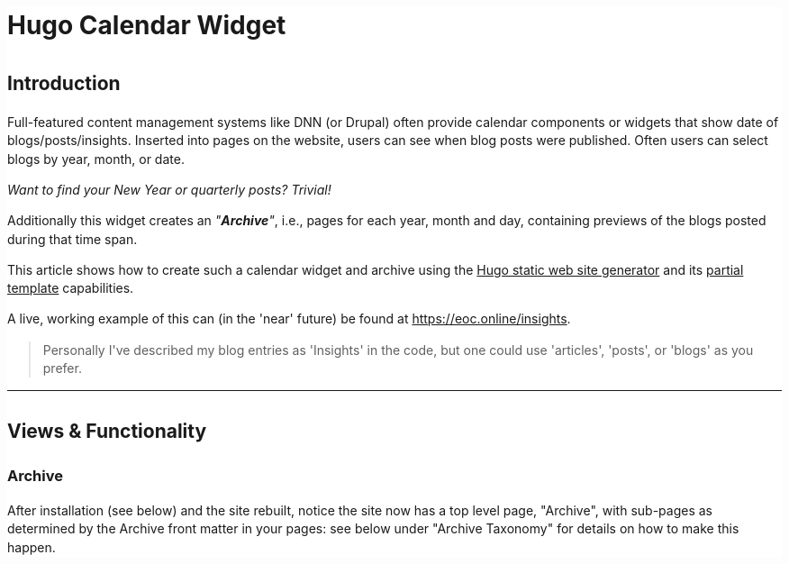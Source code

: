 # Hugo Calendar Widget

## Introduction

Full-featured content management systems like DNN (or Drupal) often provide
calendar components or widgets that show date of blogs/posts/insights. Inserted
into pages on the website, users can see when blog posts were published. Often
users can select blogs by year, month, or date.

_Want to find your New Year or quarterly posts? Trivial!_

Additionally this widget creates an _"**Archive**"_, i.e., pages for each year,
month and day, containing previews of the blogs posted during that time span.

This article shows how to create such a calendar widget and archive using the
[Hugo static web site generator](https://gohugo.com) and its
[partial template](https://gohugo.io/templates/partial/) capabilities.

A live, working example of this can (in the 'near' future) be found at
https://eoc.online/insights.

> Personally I've described my blog entries as 'Insights' in the code, but one
> could use 'articles', 'posts', or 'blogs' as you prefer.

---

## Views & Functionality

### Archive

After installation (see below) and the site rebuilt, notice the site now has a
top level page, "Archive", with sub-pages as determined by the Archive front
matter in your pages: see below under "Archive Taxonomy" for details on how to
make this happen.
